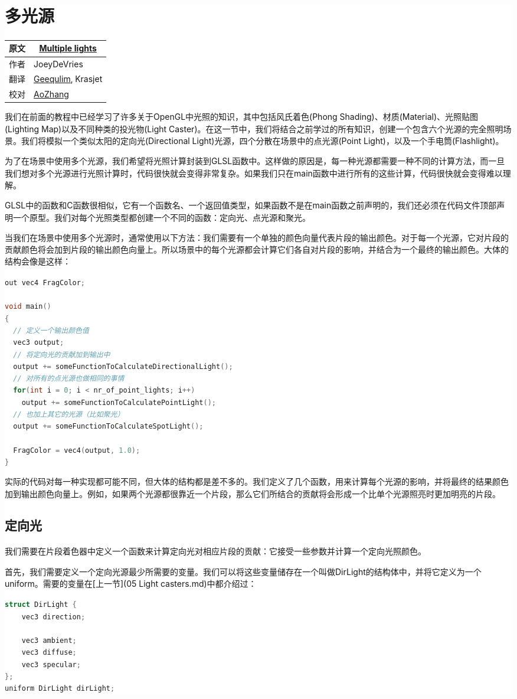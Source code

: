 # 多光源

原文     | [Multiple lights](http://learnopengl.com/#!Lighting/Multiple-lights)
      ---|---
作者     | JoeyDeVries
翻译     | [Geequlim](http://geequlim.com), Krasjet
校对     | [AoZhang](https://github.com/SuperAoao)

我们在前面的教程中已经学习了许多关于OpenGL中光照的知识，其中包括风氏着色(Phong Shading)、材质(Material)、光照贴图(Lighting Map)以及不同种类的投光物(Light Caster)。在这一节中，我们将结合之前学过的所有知识，创建一个包含六个光源的完全照明场景。我们将模拟一个类似太阳的定向光(Directional Light)光源，四个分散在场景中的点光源(Point Light)，以及一个手电筒(Flashlight)。

为了在场景中使用多个光源，我们希望将光照计算封装到GLSL<def>函数</def>中。这样做的原因是，每一种光源都需要一种不同的计算方法，而一旦我们想对多个光源进行光照计算时，代码很快就会变得非常复杂。如果我们只在<fun>main</fun>函数中进行所有的这些计算，代码很快就会变得难以理解。

GLSL中的函数和C函数很相似，它有一个函数名、一个返回值类型，如果函数不是在main函数之前声明的，我们还必须在代码文件顶部声明一个原型。我们对每个光照类型都创建一个不同的函数：定向光、点光源和聚光。

当我们在场景中使用多个光源时，通常使用以下方法：我们需要有一个单独的颜色向量代表片段的输出颜色。对于每一个光源，它对片段的贡献颜色将会加到片段的输出颜色向量上。所以场景中的每个光源都会计算它们各自对片段的影响，并结合为一个最终的输出颜色。大体的结构会像是这样：

```c++
out vec4 FragColor;
  
void main()
{
  // 定义一个输出颜色值
  vec3 output;
  // 将定向光的贡献加到输出中
  output += someFunctionToCalculateDirectionalLight();
  // 对所有的点光源也做相同的事情
  for(int i = 0; i < nr_of_point_lights; i++)
  	output += someFunctionToCalculatePointLight();
  // 也加上其它的光源（比如聚光）
  output += someFunctionToCalculateSpotLight();
  
  FragColor = vec4(output, 1.0);
}
```

实际的代码对每一种实现都可能不同，但大体的结构都是差不多的。我们定义了几个函数，用来计算每个光源的影响，并将最终的结果颜色加到输出颜色向量上。例如，如果两个光源都很靠近一个片段，那么它们所结合的贡献将会形成一个比单个光源照亮时更加明亮的片段。

## 定向光

我们需要在片段着色器中定义一个函数来计算定向光对相应片段的贡献：它接受一些参数并计算一个定向光照颜色。

首先，我们需要定义一个定向光源最少所需要的变量。我们可以将这些变量储存在一个叫做<fun>DirLight</fun>的结构体中，并将它定义为一个uniform。需要的变量在[上一节](05 Light casters.md)中都介绍过：

```c++
struct DirLight {
    vec3 direction;
  
    vec3 ambient;
    vec3 diffuse;
    vec3 specular;
};  
uniform DirLight dirLight;
```
